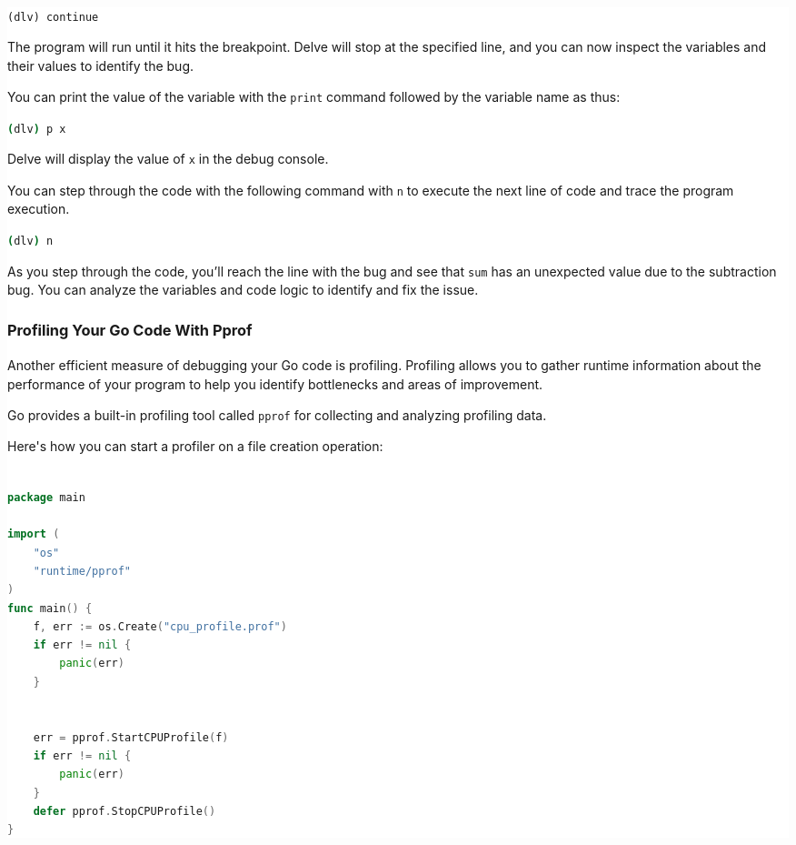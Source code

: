 ```
(dlv) continue
```

The program will run until it hits the breakpoint. Delve will stop at the specified line, and you can now inspect the variables and their values to identify the bug.

You can print the value of the variable with the `print` command followed by the variable name as thus:

```bash
(dlv) p x
```

Delve will display the value of `x` in the debug console. 

You can step through the code with the following command with `n` to execute the next line of code and trace the program execution.



```bash
(dlv) n
```

As you step through the code, you’ll reach the line with the bug and see that `sum` has an unexpected value due to the subtraction bug. You can analyze the variables and code logic to identify and fix the issue.

### Profiling Your Go Code With Pprof

Another efficient measure of debugging your Go code is profiling. Profiling allows you to gather runtime information about the performance of your program to help you identify bottlenecks and areas of improvement.

Go provides a built-in profiling tool called `pprof` for collecting and analyzing profiling data.

Here's how you can start a profiler on a file creation operation:  

```go

package main

import (
	"os"
	"runtime/pprof"
)
func main() {
	f, err := os.Create("cpu_profile.prof")
	if err != nil {
		panic(err)
	}


	err = pprof.StartCPUProfile(f)
	if err != nil {
		panic(err)
	}
	defer pprof.StopCPUProfile()
}

```
